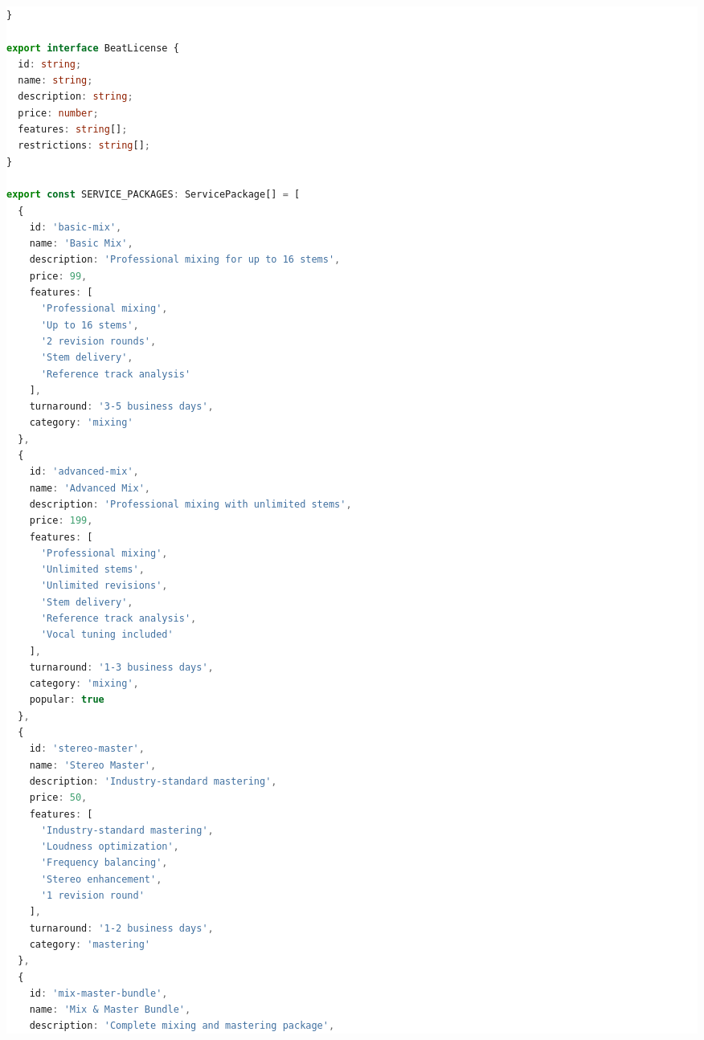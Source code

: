 ```typescript
}

export interface BeatLicense {
  id: string;
  name: string;
  description: string;
  price: number;
  features: string[];
  restrictions: string[];
}

export const SERVICE_PACKAGES: ServicePackage[] = [
  {
    id: 'basic-mix',
    name: 'Basic Mix',
    description: 'Professional mixing for up to 16 stems',
    price: 99,
    features: [
      'Professional mixing',
      'Up to 16 stems',
      '2 revision rounds',
      'Stem delivery',
      'Reference track analysis'
    ],
    turnaround: '3-5 business days',
    category: 'mixing'
  },
  {
    id: 'advanced-mix',
    name: 'Advanced Mix',
    description: 'Professional mixing with unlimited stems',
    price: 199,
    features: [
      'Professional mixing',
      'Unlimited stems',
      'Unlimited revisions',
      'Stem delivery',
      'Reference track analysis',
      'Vocal tuning included'
    ],
    turnaround: '1-3 business days',
    category: 'mixing',
    popular: true
  },
  {
    id: 'stereo-master',
    name: 'Stereo Master',
    description: 'Industry-standard mastering',
    price: 50,
    features: [
      'Industry-standard mastering',
      'Loudness optimization',
      'Frequency balancing',
      'Stereo enhancement',
      '1 revision round'
    ],
    turnaround: '1-2 business days',
    category: 'mastering'
  },
  {
    id: 'mix-master-bundle',
    name: 'Mix & Master Bundle',
    description: 'Complete mixing and mastering package',
```